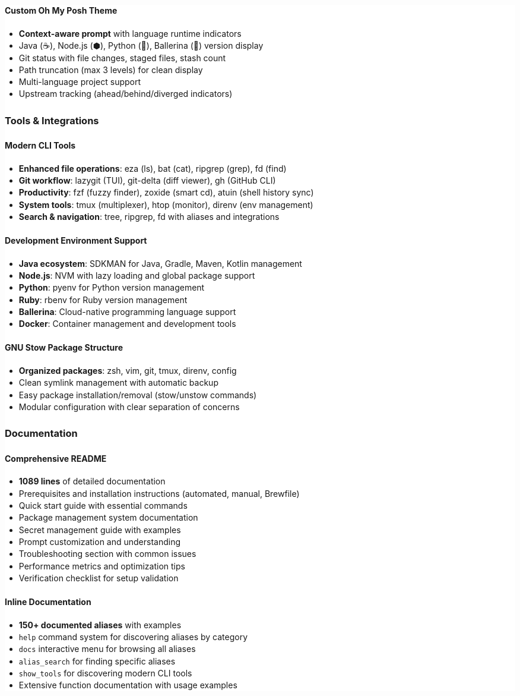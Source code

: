 #### Custom Oh My Posh Theme

- **Context-aware prompt** with language runtime indicators
- Java (☕), Node.js (⬢), Python (🐍), Ballerina (🦢) version display
- Git status with file changes, staged files, stash count
- Path truncation (max 3 levels) for clean display
- Multi-language project support
- Upstream tracking (ahead/behind/diverged indicators)

### Tools & Integrations

#### Modern CLI Tools

- **Enhanced file operations**: eza (ls), bat (cat), ripgrep (grep), fd (find)
- **Git workflow**: lazygit (TUI), git-delta (diff viewer), gh (GitHub CLI)
- **Productivity**: fzf (fuzzy finder), zoxide (smart cd), atuin (shell history sync)
- **System tools**: tmux (multiplexer), htop (monitor), direnv (env management)
- **Search & navigation**: tree, ripgrep, fd with aliases and integrations

#### Development Environment Support

- **Java ecosystem**: SDKMAN for Java, Gradle, Maven, Kotlin management
- **Node.js**: NVM with lazy loading and global package support
- **Python**: pyenv for Python version management
- **Ruby**: rbenv for Ruby version management
- **Ballerina**: Cloud-native programming language support
- **Docker**: Container management and development tools

#### GNU Stow Package Structure

- **Organized packages**: zsh, vim, git, tmux, direnv, config
- Clean symlink management with automatic backup
- Easy package installation/removal (stow/unstow commands)
- Modular configuration with clear separation of concerns

### Documentation

#### Comprehensive README

- **1089 lines** of detailed documentation
- Prerequisites and installation instructions (automated, manual, Brewfile)
- Quick start guide with essential commands
- Package management system documentation
- Secret management guide with examples
- Prompt customization and understanding
- Troubleshooting section with common issues
- Performance metrics and optimization tips
- Verification checklist for setup validation

#### Inline Documentation

- **150+ documented aliases** with examples
- `help` command system for discovering aliases by category
- `docs` interactive menu for browsing all aliases
- `alias_search` for finding specific aliases
- `show_tools` for discovering modern CLI tools
- Extensive function documentation with usage examples
